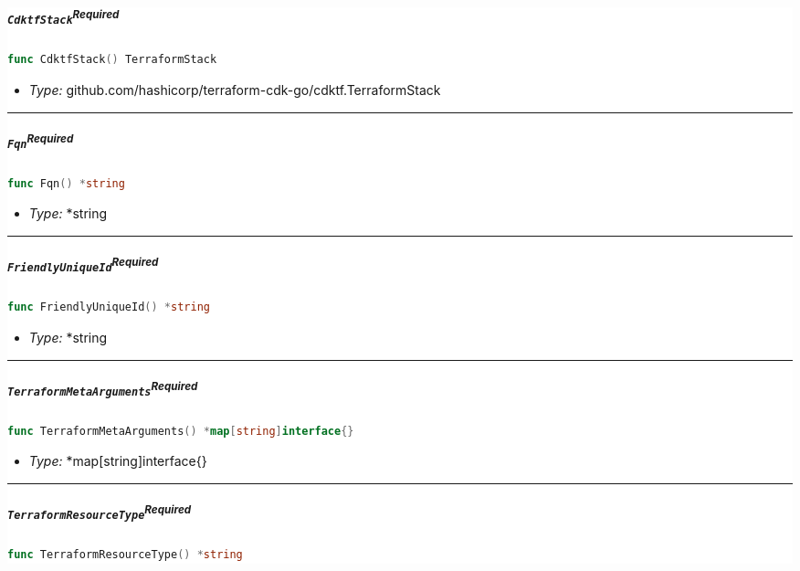 
##### `CdktfStack`<sup>Required</sup> <a name="CdktfStack" id="@cdktf/provider-snowflake.storageIntegration.StorageIntegration.property.cdktfStack"></a>

```go
func CdktfStack() TerraformStack
```

- *Type:* github.com/hashicorp/terraform-cdk-go/cdktf.TerraformStack

---

##### `Fqn`<sup>Required</sup> <a name="Fqn" id="@cdktf/provider-snowflake.storageIntegration.StorageIntegration.property.fqn"></a>

```go
func Fqn() *string
```

- *Type:* *string

---

##### `FriendlyUniqueId`<sup>Required</sup> <a name="FriendlyUniqueId" id="@cdktf/provider-snowflake.storageIntegration.StorageIntegration.property.friendlyUniqueId"></a>

```go
func FriendlyUniqueId() *string
```

- *Type:* *string

---

##### `TerraformMetaArguments`<sup>Required</sup> <a name="TerraformMetaArguments" id="@cdktf/provider-snowflake.storageIntegration.StorageIntegration.property.terraformMetaArguments"></a>

```go
func TerraformMetaArguments() *map[string]interface{}
```

- *Type:* *map[string]interface{}

---

##### `TerraformResourceType`<sup>Required</sup> <a name="TerraformResourceType" id="@cdktf/provider-snowflake.storageIntegration.StorageIntegration.property.terraformResourceType"></a>

```go
func TerraformResourceType() *string
```
